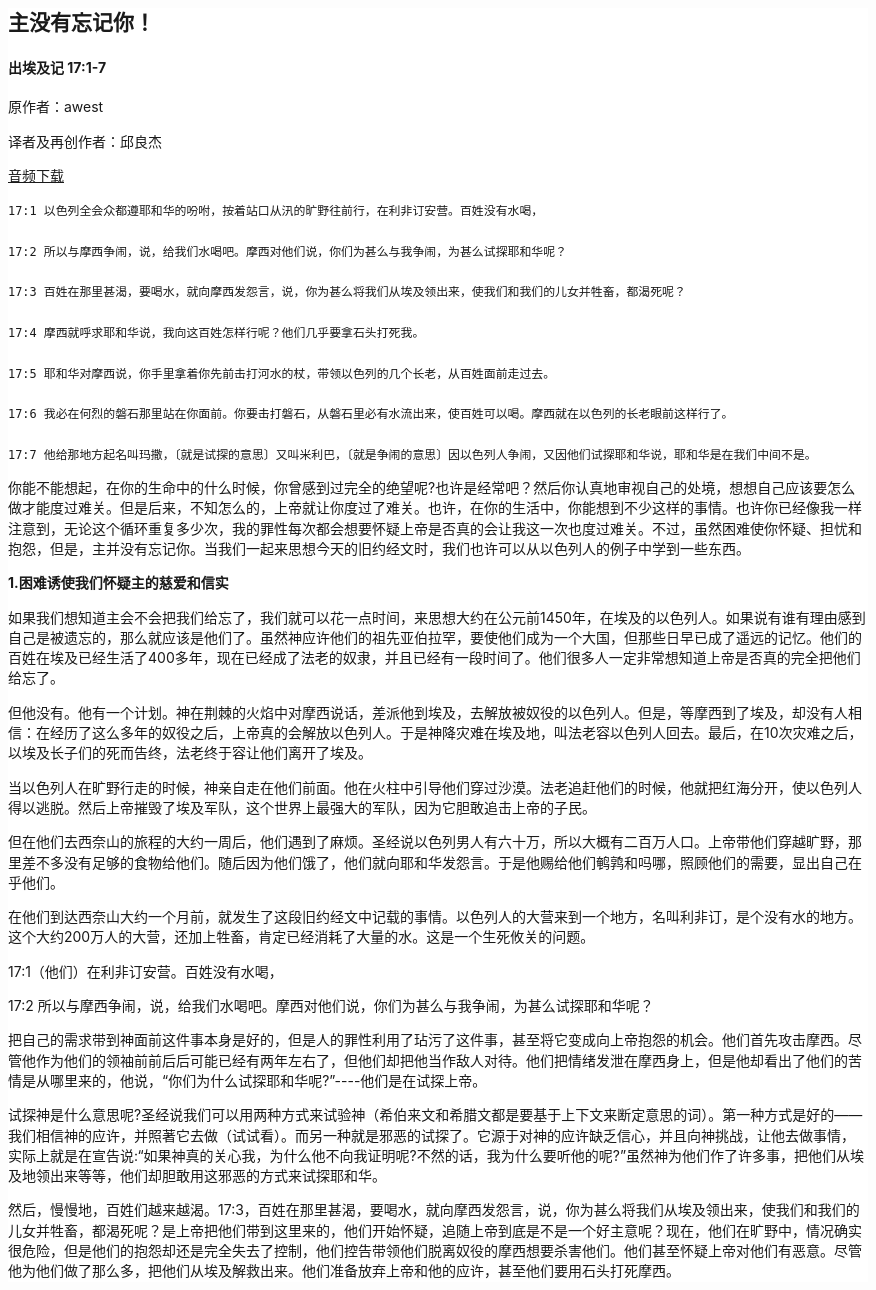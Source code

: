 ﻿## 主没有忘记你！

#### 出埃及记 17:1-7

原作者：awest

译者及再创作者：邱良杰

[音频下载](https://link.jscdn.cn/1drv/aHR0cHM6Ly8xZHJ2Lm1zL3UvcyFBaW5LWUhaYVJhLW5sUV80MDFEcUlFXzllR1hnP2U9bDVpV0tJ.mp3) 

    17:1 以色列全会众都遵耶和华的吩咐，按着站口从汛的旷野往前行，在利非订安营。百姓没有水喝，  

    17:2 所以与摩西争闹，说，给我们水喝吧。摩西对他们说，你们为甚么与我争闹，为甚么试探耶和华呢？  

    17:3 百姓在那里甚渴，要喝水，就向摩西发怨言，说，你为甚么将我们从埃及领出来，使我们和我们的儿女并牲畜，都渴死呢？  

    17:4 摩西就呼求耶和华说，我向这百姓怎样行呢？他们几乎要拿石头打死我。  

    17:5 耶和华对摩西说，你手里拿着你先前击打河水的杖，带领以色列的几个长老，从百姓面前走过去。  

    17:6 我必在何烈的磐石那里站在你面前。你要击打磐石，从磐石里必有水流出来，使百姓可以喝。摩西就在以色列的长老眼前这样行了。  

    17:7 他给那地方起名叫玛撒，〔就是试探的意思〕又叫米利巴，〔就是争闹的意思〕因以色列人争闹，又因他们试探耶和华说，耶和华是在我们中间不是。

你能不能想起，在你的生命中的什么时候，你曾感到过完全的绝望呢?也许是经常吧？然后你认真地审视自己的处境，想想自己应该要怎么做才能度过难关。但是后来，不知怎么的，上帝就让你度过了难关。也许，在你的生活中，你能想到不少这样的事情。也许你已经像我一样注意到，无论这个循环重复多少次，我的罪性每次都会想要怀疑上帝是否真的会让我这一次也度过难关。不过，虽然困难使你怀疑、担忧和抱怨，但是，主并没有忘记你。当我们一起来思想今天的旧约经文时，我们也许可以从以色列人的例子中学到一些东西。

**1.困难诱使我们怀疑主的慈爱和信实**

如果我们想知道主会不会把我们给忘了，我们就可以花一点时间，来思想大约在公元前1450年，在埃及的以色列人。如果说有谁有理由感到自己是被遗忘的，那么就应该是他们了。虽然神应许他们的祖先亚伯拉罕，要使他们成为一个大国，但那些日早已成了遥远的记忆。他们的百姓在埃及已经生活了400多年，现在已经成了法老的奴隶，并且已经有一段时间了。他们很多人一定非常想知道上帝是否真的完全把他们给忘了。

但他没有。他有一个计划。神在荆棘的火焰中对摩西说话，差派他到埃及，去解放被奴役的以色列人。但是，等摩西到了埃及，却没有人相信：在经历了这么多年的奴役之后，上帝真的会解放以色列人。于是神降灾难在埃及地，叫法老容以色列人回去。最后，在10次灾难之后，以埃及长子们的死而告终，法老终于容让他们离开了埃及。

当以色列人在旷野行走的时候，神亲自走在他们前面。他在火柱中引导他们穿过沙漠。法老追赶他们的时候，他就把红海分开，使以色列人得以逃脱。然后上帝摧毁了埃及军队，这个世界上最强大的军队，因为它胆敢追击上帝的子民。

但在他们去西奈山的旅程的大约一周后，他们遇到了麻烦。圣经说以色列男人有六十万，所以大概有二百万人口。上帝带他们穿越旷野，那里差不多没有足够的食物给他们。随后因为他们饿了，他们就向耶和华发怨言。于是他赐给他们鹌鹑和吗哪，照顾他们的需要，显出自己在乎他们。

在他们到达西奈山大约一个月前，就发生了这段旧约经文中记载的事情。以色列人的大营来到一个地方，名叫利非订，是个没有水的地方。这个大约200万人的大营，还加上牲畜，肯定已经消耗了大量的水。这是一个生死攸关的问题。

17:1（他们）在利非订安营。百姓没有水喝，  

17:2 所以与摩西争闹，说，给我们水喝吧。摩西对他们说，你们为甚么与我争闹，为甚么试探耶和华呢？  

把自己的需求带到神面前这件事本身是好的，但是人的罪性利用了玷污了这件事，甚至将它变成向上帝抱怨的机会。他们首先攻击摩西。尽管他作为他们的领袖前前后后可能已经有两年左右了，但他们却把他当作敌人对待。他们把情绪发泄在摩西身上，但是他却看出了他们的苦情是从哪里来的，他说，“你们为什么试探耶和华呢?”----他们是在试探上帝。

试探神是什么意思呢?圣经说我们可以用两种方式来试验神（希伯来文和希腊文都是要基于上下文来断定意思的词）。第一种方式是好的——我们相信神的应许，并照著它去做（试试看）。而另一种就是邪恶的试探了。它源于对神的应许缺乏信心，并且向神挑战，让他去做事情，实际上就是在宣告说:“如果神真的关心我，为什么他不向我证明呢?不然的话，我为什么要听他的呢?”虽然神为他们作了许多事，把他们从埃及地领出来等等，他们却胆敢用这邪恶的方式来试探耶和华。

然后，慢慢地，百姓们越来越渴。17:3，百姓在那里甚渴，要喝水，就向摩西发怨言，说，你为甚么将我们从埃及领出来，使我们和我们的儿女并牲畜，都渴死呢？是上帝把他们带到这里来的，他们开始怀疑，追随上帝到底是不是一个好主意呢？现在，他们在旷野中，情况确实很危险，但是他们的抱怨却还是完全失去了控制，他们控告带领他们脱离奴役的摩西想要杀害他们。他们甚至怀疑上帝对他们有恶意。尽管他为他们做了那么多，把他们从埃及解救出来。他们准备放弃上帝和他的应许，甚至他们要用石头打死摩西。
